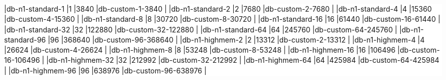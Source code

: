 |db-n1-standard-1   |1    |3840        |db-custom-1-3840                          |
|db-n1-standard-2   |2    |7680        |db-custom-2-7680                          |
|db-n1-standard-4   |4    |15360       |db-custom-4-15360                         |
|db-n1-standard-8   |8    |30720       |db-custom-8-30720                         |
|db-n1-standard-16  |16   |61440       |db-custom-16-61440                        |
|db-n1-standard-32  |32   |122880      |db-custom-32-122880                       |
|db-n1-standard-64  |64   |245760      |db-custom-64-245760                       |
|db-n1-standard-96  |96   |368640      |db-custom-96-368640                       |
|db-n1-highmem-2    |2    |13312       |db-custom-2-13312                         |
|db-n1-highmem-4    |4    |26624       |db-custom-4-26624                         |
|db-n1-highmem-8    |8    |53248       |db-custom-8-53248                         |
|db-n1-highmem-16   |16   |106496      |db-custom-16-106496                       |
|db-n1-highmem-32   |32   |212992      |db-custom-32-212992                       |
|db-n1-highmem-64   |64   |425984      |db-custom-64-425984                       |
|db-n1-highmem-96   |96   |638976      |db-custom-96-638976                       |
